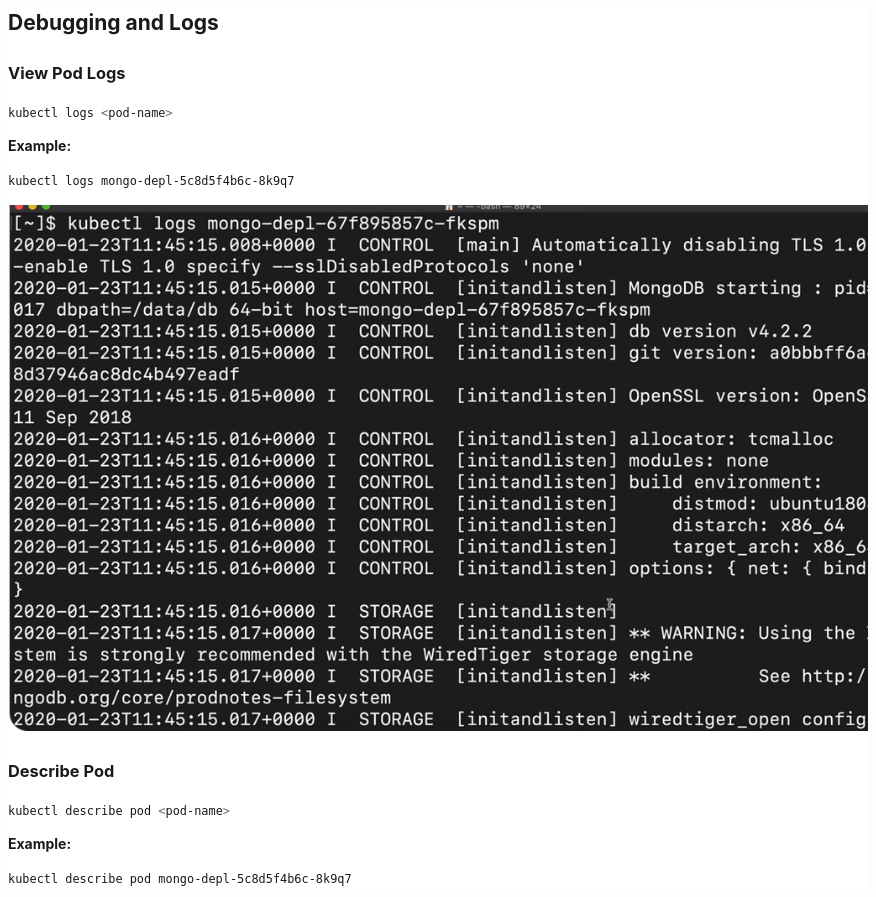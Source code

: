 
## Debugging and Logs

### View Pod Logs
```bash
kubectl logs <pod-name>
```
**Example:**
```bash
kubectl logs mongo-depl-5c8d5f4b6c-8k9q7
```

![Pod Logs](k8s-basics-images/image-45.png)

### Describe Pod
```bash
kubectl describe pod <pod-name>
```
**Example:**
```bash
kubectl describe pod mongo-depl-5c8d5f4b6c-8k9q7
```
